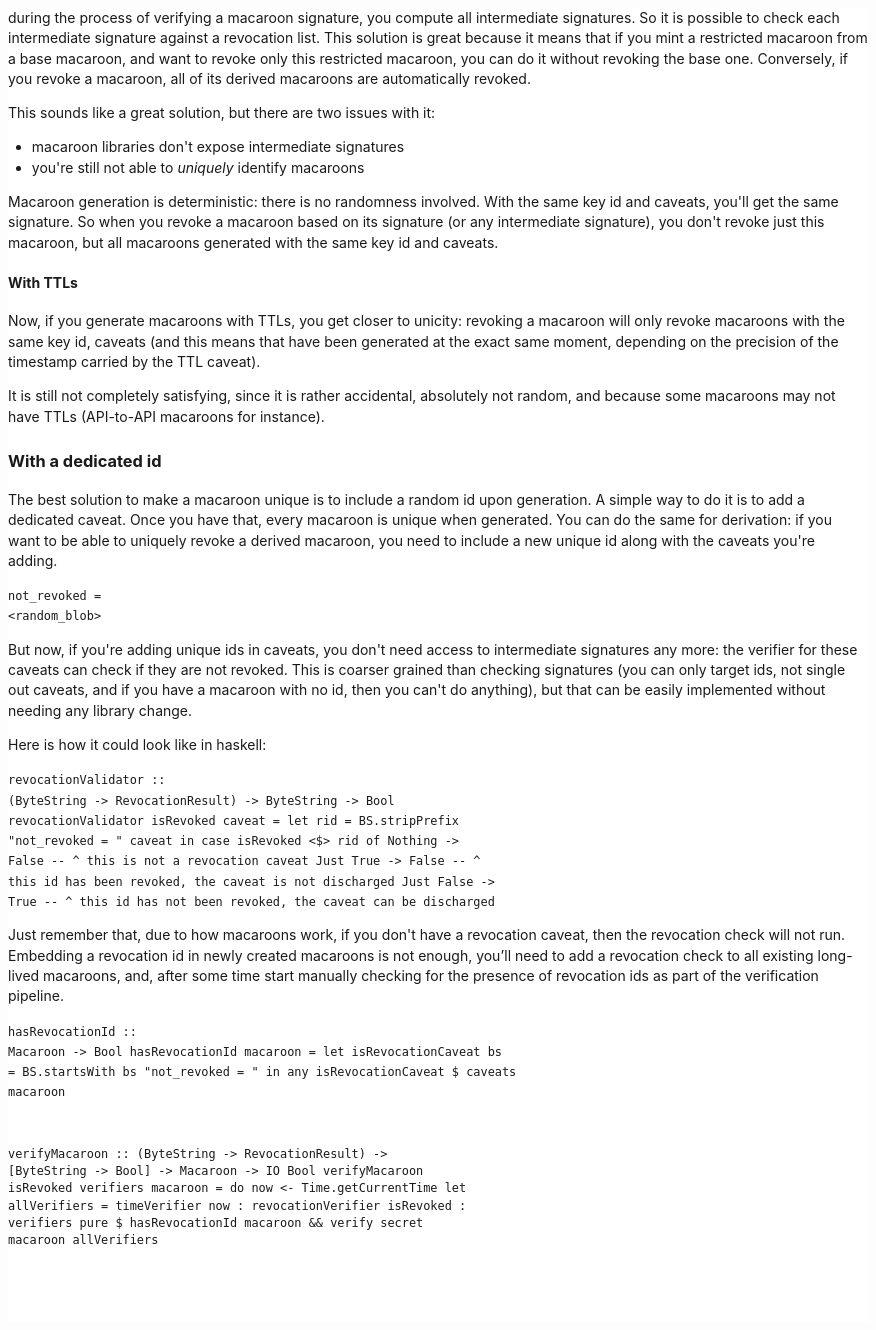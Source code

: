 during the process of verifying a macaroon signature, you compute all intermediate signatures. So it is possible to check each intermediate signature against a revocation list. This solution is great because it means that if you mint a restricted macaroon from a base macaroon, and want to revoke only this restricted macaroon, you can do it without revoking the base one. Conversely, if you revoke a macaroon, all of its derived macaroons are automatically revoked.</p><p>This sounds like a great solution, but there are two issues with it:</p><ul><li>macaroon libraries don't expose intermediate signatures</li><li>you're still not able to <em>uniquely</em> identify macaroons</li></ul><p>Macaroon generation is deterministic: there is no randomness involved. With the same key id and caveats, you'll get the same signature. So when you revoke a macaroon based on its signature (or any intermediate signature), you don't revoke just this macaroon, but all macaroons generated with the same key id and caveats.</p><h4 id="with-ttls">With TTLs</h4><p>Now, if you generate macaroons with TTLs, you get closer to unicity: revoking a macaroon will only revoke macaroons with the same key id, caveats (and this means that have been generated at the exact same moment, depending on the precision of the timestamp carried by the TTL caveat).</p><p>It is still not completely satisfying, since it is rather accidental, absolutely not random, and because some macaroons may not have TTLs (API-to-API macaroons for instance).</p><h3 id="with-a-dedicated-id">With a dedicated id</h3><p>The best solution to make a macaroon unique is to include a random id upon generation. A simple way to do it is to add a dedicated caveat. Once you have that, every macaroon is unique when generated. You can do the same for derivation: if you want to be able to uniquely revoke a derived macaroon, you need to include a new unique id along with the caveats you're adding.</p><pre><code>not_revoked = &lt;random_blob&gt;
</code></pre><p>But now, if you're adding unique ids in caveats, you don't need access to intermediate signatures any more: the verifier for these caveats can check if they are not revoked. This is coarser grained than checking signatures (you can only target ids, not single out caveats, and if you have a macaroon with no id, then you can't do anything), but that can be easily implemented without needing any library change.</p><p>Here is how it could look like in haskell:</p><pre><code class="language-haskell">revocationValidator :: (ByteString -&gt; RevocationResult)
                    -&gt; ByteString
                    -&gt; Bool
revocationValidator isRevoked caveat =
  let rid = BS.stripPrefix "not_revoked = " caveat
   in case isRevoked &lt;$&gt; rid of
        Nothing    -&gt; False
        -- ^ this is not a revocation caveat
        Just True  -&gt; False
        -- ^ this id has been revoked, the caveat is not discharged
        Just False -&gt; True
        -- ^ this id has not been revoked, the caveat can be discharged
</code></pre><p>Just remember that, due to how macaroons work, if you don't have a revocation caveat, then the revocation check will not run. Embedding a revocation id in newly created macaroons is not enough, you’ll need to add a revocation check to all existing long-lived macaroons, and, after some time start manually checking for the presence of revocation ids as part of the verification pipeline.</p><pre><code class="language-haskell">hasRevocationId :: Macaroon -&gt; Bool
hasRevocationId macaroon =
  let isRevocationCaveat bs = BS.startsWith bs "not_revoked = "
   in any isRevocationCaveat $ caveats macaroon

verifyMacaroon :: (ByteString -&gt; RevocationResult)
               -&gt; [ByteString -&gt; Bool]
               -&gt; Macaroon
               -&gt; IO Bool
verifyMacaroon isRevoked verifiers macaroon = do
  now &lt;- Time.getCurrentTime
  let allVerifiers = timeVerifier now
                   : revocationVerifier isRevoked
                   : verifiers
  pure $ hasRevocationId macaroon
      &amp;&amp; verify secret macaroon allVerifiers